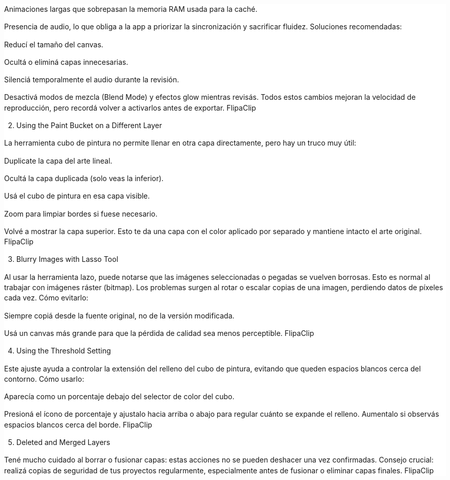 Animaciones largas que sobrepasan la memoria RAM usada para la caché.

Presencia de audio, lo que obliga a la app a priorizar la sincronización y sacrificar fluidez.
Soluciones recomendadas:

Reducí el tamaño del canvas.

Ocultá o eliminá capas innecesarias.

Silenciá temporalmente el audio durante la revisión.

Desactivá modos de mezcla (Blend Mode) y efectos glow mientras revisás. Todos estos cambios mejoran la velocidad de reproducción, pero recordá volver a activarlos antes de exportar. 
FlipaClip

2. Using the Paint Bucket on a Different Layer

La herramienta cubo de pintura no permite llenar en otra capa directamente, pero hay un truco muy útil:

Duplicate la capa del arte lineal.

Ocultá la capa duplicada (solo veas la inferior).

Usá el cubo de pintura en esa capa visible.

Zoom para limpiar bordes si fuese necesario.

Volvé a mostrar la capa superior.
Esto te da una capa con el color aplicado por separado y mantiene intacto el arte original. 
FlipaClip

3. Blurry Images with Lasso Tool

Al usar la herramienta lazo, puede notarse que las imágenes seleccionadas o pegadas se vuelven borrosas. Esto es normal al trabajar con imágenes ráster (bitmap). Los problemas surgen al rotar o escalar copias de una imagen, perdiendo datos de píxeles cada vez.
Cómo evitarlo:

Siempre copiá desde la fuente original, no de la versión modificada.

Usá un canvas más grande para que la pérdida de calidad sea menos perceptible. 
FlipaClip

4. Using the Threshold Setting

Este ajuste ayuda a controlar la extensión del relleno del cubo de pintura, evitando que queden espacios blancos cerca del contorno.
Cómo usarlo:

Aparecía como un porcentaje debajo del selector de color del cubo.

Presioná el ícono de porcentaje y ajustalo hacia arriba o abajo para regular cuánto se expande el relleno. Aumentalo si observás espacios blancos cerca del borde. 
FlipaClip

5. Deleted and Merged Layers

Tené mucho cuidado al borrar o fusionar capas: estas acciones no se pueden deshacer una vez confirmadas.
Consejo crucial: realizá copias de seguridad de tus proyectos regularmente, especialmente antes de fusionar o eliminar capas finales. 
FlipaClip
